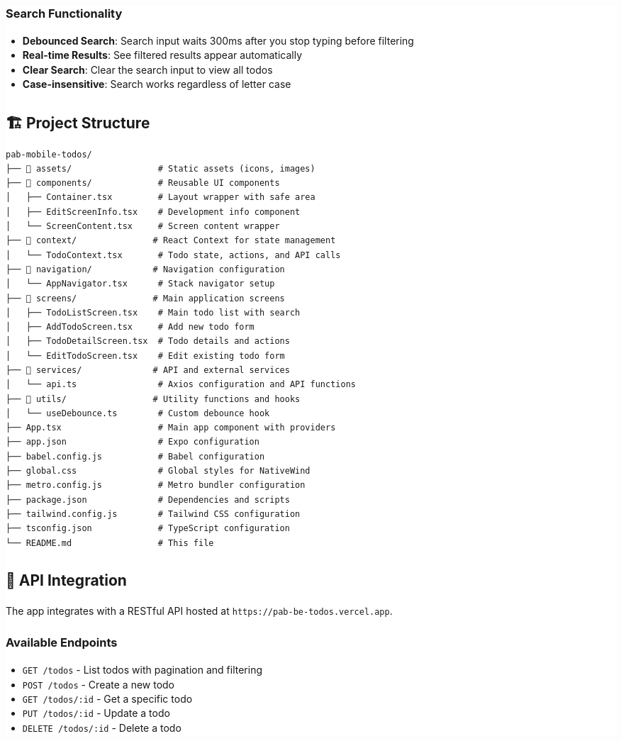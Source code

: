 ### Search Functionality

- **Debounced Search**: Search input waits 300ms after you stop typing before filtering
- **Real-time Results**: See filtered results appear automatically
- **Clear Search**: Clear the search input to view all todos
- **Case-insensitive**: Search works regardless of letter case

## 🏗️ Project Structure

```
pab-mobile-todos/
├── 📁 assets/                 # Static assets (icons, images)
├── 📁 components/             # Reusable UI components
│   ├── Container.tsx         # Layout wrapper with safe area
│   ├── EditScreenInfo.tsx    # Development info component
│   └── ScreenContent.tsx     # Screen content wrapper
├── 📁 context/               # React Context for state management
│   └── TodoContext.tsx       # Todo state, actions, and API calls
├── 📁 navigation/            # Navigation configuration
│   └── AppNavigator.tsx      # Stack navigator setup
├── 📁 screens/               # Main application screens
│   ├── TodoListScreen.tsx    # Main todo list with search
│   ├── AddTodoScreen.tsx     # Add new todo form
│   ├── TodoDetailScreen.tsx  # Todo details and actions
│   └── EditTodoScreen.tsx    # Edit existing todo form
├── 📁 services/              # API and external services
│   └── api.ts                # Axios configuration and API functions
├── 📁 utils/                 # Utility functions and hooks
│   └── useDebounce.ts        # Custom debounce hook
├── App.tsx                   # Main app component with providers
├── app.json                  # Expo configuration
├── babel.config.js           # Babel configuration
├── global.css                # Global styles for NativeWind
├── metro.config.js           # Metro bundler configuration
├── package.json              # Dependencies and scripts
├── tailwind.config.js        # Tailwind CSS configuration
├── tsconfig.json             # TypeScript configuration
└── README.md                 # This file
```

## 🔗 API Integration

The app integrates with a RESTful API hosted at `https://pab-be-todos.vercel.app`.

### Available Endpoints

- `GET /todos` - List todos with pagination and filtering
- `POST /todos` - Create a new todo
- `GET /todos/:id` - Get a specific todo
- `PUT /todos/:id` - Update a todo
- `DELETE /todos/:id` - Delete a todo
